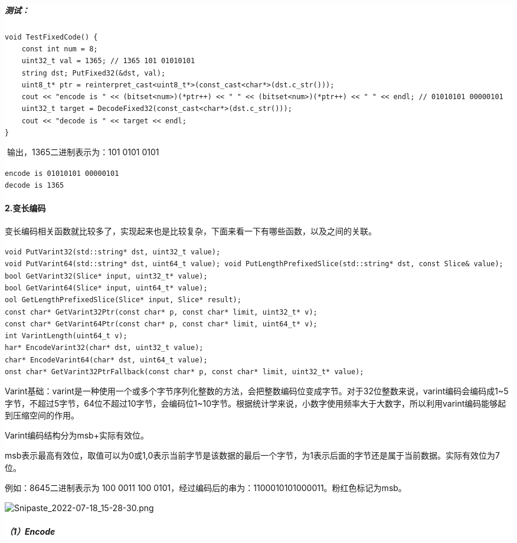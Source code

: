 ##### 测试：

```
void TestFixedCode() { 
	const int num = 8; 
	uint32_t val = 1365; // 1365 101 01010101 
	string dst; PutFixed32(&dst, val); 
	uint8_t* ptr = reinterpret_cast<uint8_t*>(const_cast<char*>(dst.c_str())); 
	cout << "encode is " << (bitset<num>)(*ptr++) << " " << (bitset<num>)(*ptr++) << " " << endl; // 01010101 00000101 
	uint32_t target = DecodeFixed32(const_cast<char*>(dst.c_str())); 
	cout << "decode is " << target << endl; 
}
```

​	输出，1365二进制表示为：101 0101 0101

```
encode is 01010101 00000101 
decode is 1365
```



#### 2.变长编码

​	变长编码相关函数就比较多了，实现起来也是比较复杂，下面来看一下有哪些函数，以及之间的关联。

```
void PutVarint32(std::string* dst, uint32_t value); 
void PutVarint64(std::string* dst, uint64_t value); void PutLengthPrefixedSlice(std::string* dst, const Slice& value); 
bool GetVarint32(Slice* input, uint32_t* value); 
bool GetVarint64(Slice* input, uint64_t* value); 
ool GetLengthPrefixedSlice(Slice* input, Slice* result); 
const char* GetVarint32Ptr(const char* p, const char* limit, uint32_t* v); 
const char* GetVarint64Ptr(const char* p, const char* limit, uint64_t* v); 
int VarintLength(uint64_t v); 
har* EncodeVarint32(char* dst, uint32_t value); 
char* EncodeVarint64(char* dst, uint64_t value); 
onst char* GetVarint32PtrFallback(const char* p, const char* limit, uint32_t* value);
```

Varint基础：varint是一种使用一个或多个字节序列化整数的方法，会把整数编码位变成字节。对于32位整数来说，varint编码会编码成1~5字节，不超过5字节，64位不超过10字节，会编码位1~10字节。根据统计学来说，小数字使用频率大于大数字，所以利用varint编码能够起到压缩空间的作用。

Varint编码结构分为msb+实际有效位。

msb表示最高有效位，取值可以为0或1,0表示当前字节是该数据的最后一个字节，为1表示后面的字节还是属于当前数据。实际有效位为7位。

例如：8645二进制表示为  100 0011 100 0101，经过编码后的串为：1100010101000011。粉红色标记为msb。

![Snipaste_2022-07-18_15-28-30.png](https://s2.loli.net/2022/07/18/Fha1A5DH8lTn3uK.png)



##### （1）Encode
